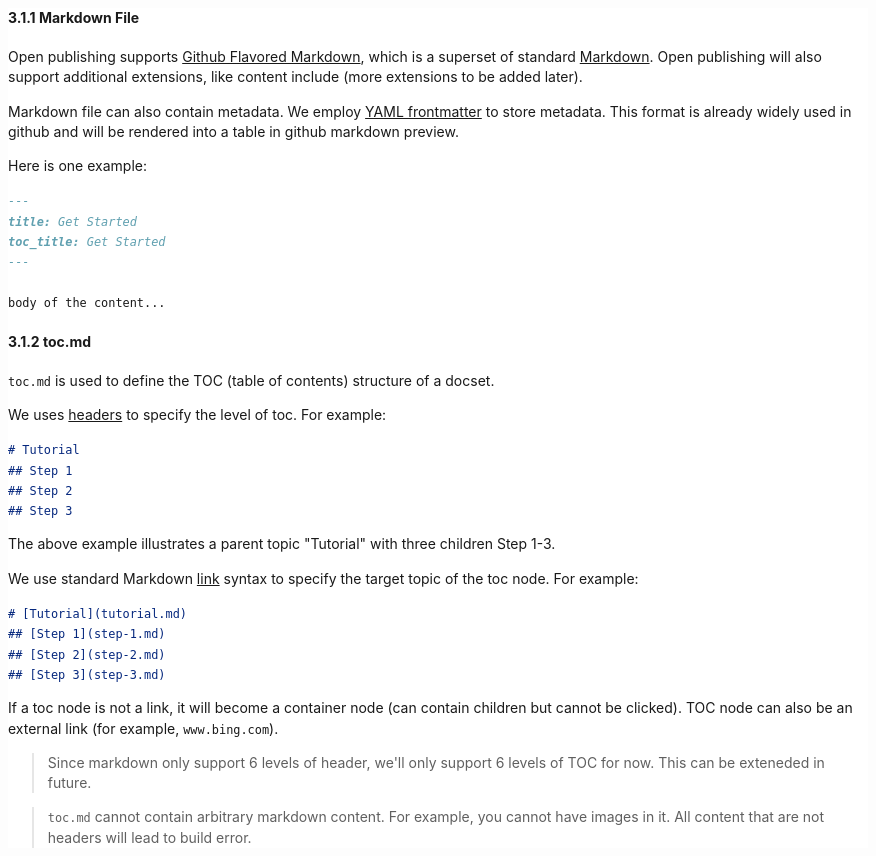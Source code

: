 #### 3.1.1 Markdown File

Open publishing supports [Github Flavored Markdown](https://help.github.com/articles/github-flavored-markdown/), which is a superset of standard [Markdown](http://daringfireball.net/projects/markdown/).
Open publishing will also support additional extensions, like content include (more extensions to be added later).

Markdown file can also contain metadata. We employ [YAML frontmatter](http://jekyllrb.com/docs/frontmatter/) to store metadata.
This format is already widely used in github and will be rendered into a table in github markdown preview.

Here is one example:

```markdown
---
title: Get Started
toc_title: Get Started
---

body of the content...
```

#### 3.1.2 toc.md

`toc.md` is used to define the TOC (table of contents) structure of a docset.

We uses [headers](http://daringfireball.net/projects/markdown/syntax#header) to specify the level of toc. For example:

```markdown
# Tutorial
## Step 1
## Step 2
## Step 3
```

The above example illustrates a parent topic "Tutorial" with three children Step 1-3.

We use standard Markdown [link](http://daringfireball.net/projects/markdown/syntax#link) syntax to specify the target topic of the toc node. For example:

```markdown
# [Tutorial](tutorial.md)
## [Step 1](step-1.md)
## [Step 2](step-2.md)
## [Step 3](step-3.md)
```

If a toc node is not a link, it will become a container node (can contain children but cannot be clicked).
TOC node can also be an external link (for example, `www.bing.com`).

> Since markdown only support 6 levels of header, we'll only support 6 levels of TOC for now. This can be exteneded in future.

> `toc.md` cannot contain arbitrary markdown content. For example, you cannot have images in it. All content that are not headers will lead to build error.
